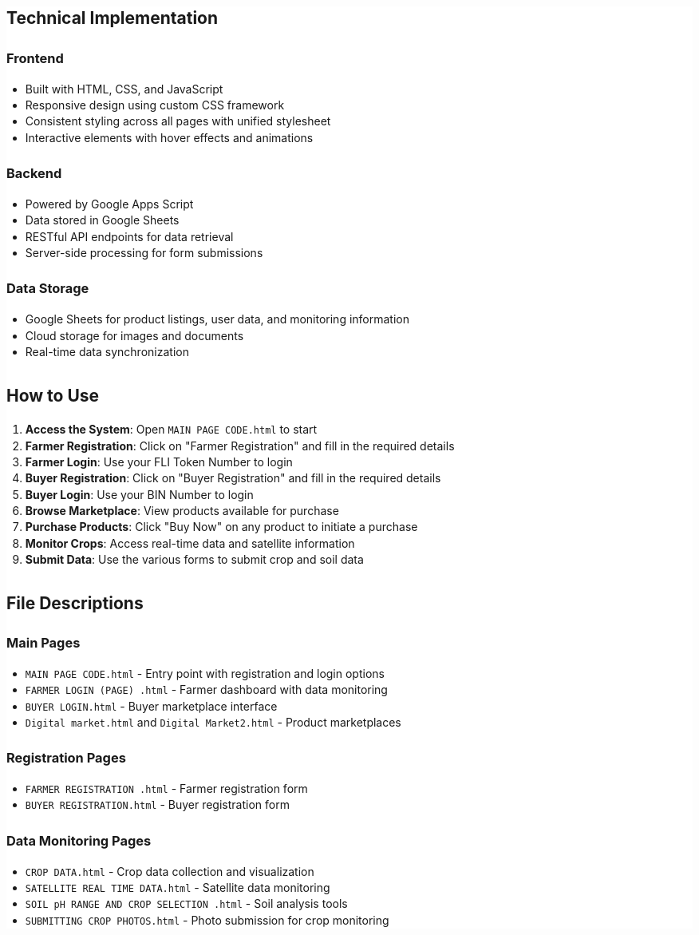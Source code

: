 ## Technical Implementation

### Frontend
- Built with HTML, CSS, and JavaScript
- Responsive design using custom CSS framework
- Consistent styling across all pages with unified stylesheet
- Interactive elements with hover effects and animations

### Backend
- Powered by Google Apps Script
- Data stored in Google Sheets
- RESTful API endpoints for data retrieval
- Server-side processing for form submissions

### Data Storage
- Google Sheets for product listings, user data, and monitoring information
- Cloud storage for images and documents
- Real-time data synchronization

## How to Use

1. **Access the System**: Open `MAIN PAGE CODE.html` to start
2. **Farmer Registration**: Click on "Farmer Registration" and fill in the required details
3. **Farmer Login**: Use your FLI Token Number to login
4. **Buyer Registration**: Click on "Buyer Registration" and fill in the required details
5. **Buyer Login**: Use your BIN Number to login
6. **Browse Marketplace**: View products available for purchase
7. **Purchase Products**: Click "Buy Now" on any product to initiate a purchase
8. **Monitor Crops**: Access real-time data and satellite information
9. **Submit Data**: Use the various forms to submit crop and soil data

## File Descriptions

### Main Pages
- `MAIN PAGE CODE.html` - Entry point with registration and login options
- `FARMER LOGIN (PAGE) .html` - Farmer dashboard with data monitoring
- `BUYER LOGIN.html` - Buyer marketplace interface
- `Digital market.html` and `Digital Market2.html` - Product marketplaces

### Registration Pages
- `FARMER REGISTRATION .html` - Farmer registration form
- `BUYER REGISTRATION.html` - Buyer registration form

### Data Monitoring Pages
- `CROP DATA.html` - Crop data collection and visualization
- `SATELLITE REAL TIME DATA.html` - Satellite data monitoring
- `SOIL pH RANGE AND CROP SELECTION .html` - Soil analysis tools
- `SUBMITTING CROP PHOTOS.html` - Photo submission for crop monitoring
